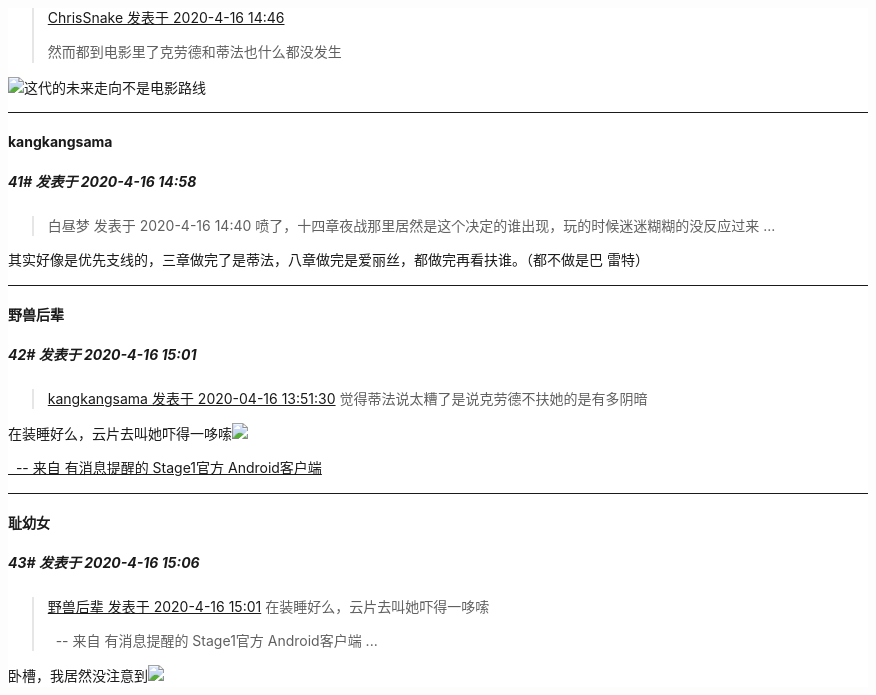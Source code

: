 

<blockquote><a href="httphttps://bbs.saraba1st.com/2b/forum.php?mod=redirect&amp;goto=findpost&amp;pid=47102019&amp;ptid=1924451" target="_blank">ChrisSnake 发表于 2020-4-16 14:46</a>

然而都到电影里了克劳德和蒂法也什么都没发生</blockquote>
<img src="https://static.saraba1st.com/image/smiley/face2017/035.png" referrerpolicy="no-referrer">这代的未来走向不是电影路线







-----

####  kangkangsama  
##### 41#       发表于 2020-4-16 14:58



<blockquote>白昼梦 发表于 2020-4-16 14:40
喷了，十四章夜战那里居然是这个决定的谁出现，玩的时候迷迷糊糊的没反应过来 ...</blockquote>
其实好像是优先支线的，三章做完了是蒂法，八章做完是爱丽丝，都做完再看扶谁。（都不做是巴 雷特）







-----

####  野兽后辈  
##### 42#       发表于 2020-4-16 15:01



<blockquote><a href="httphttps://bbs.saraba1st.com/2b/forum.php?mod=redirect&amp;goto=findpost&amp;pid=47101389&amp;ptid=1924451" target="_blank">kangkangsama 发表于 2020-04-16 13:51:30</a>
觉得蒂法说太糟了是说克劳德不扶她的是有多阴暗</blockquote>在装睡好么，云片去叫她吓得一哆嗦<img src="https://static.saraba1st.com/image/smiley/face2017/067.png" referrerpolicy="no-referrer">

[  -- 来自 有消息提醒的 Stage1官方 Android客户端](https://www.coolapk.com/apk/140634)







-----

####  耻幼女  
##### 43#       发表于 2020-4-16 15:06



<blockquote><a href="httphttps://bbs.saraba1st.com/2b/forum.php?mod=redirect&amp;goto=findpost&amp;pid=47102206&amp;ptid=1924451" target="_blank">野兽后辈 发表于 2020-4-16 15:01</a>
在装睡好么，云片去叫她吓得一哆嗦

  -- 来自 有消息提醒的 Stage1官方 Android客户端 ...</blockquote>
卧槽，我居然没注意到<img src="https://static.saraba1st.com/image/smiley/face2017/068.png" referrerpolicy="no-referrer">
